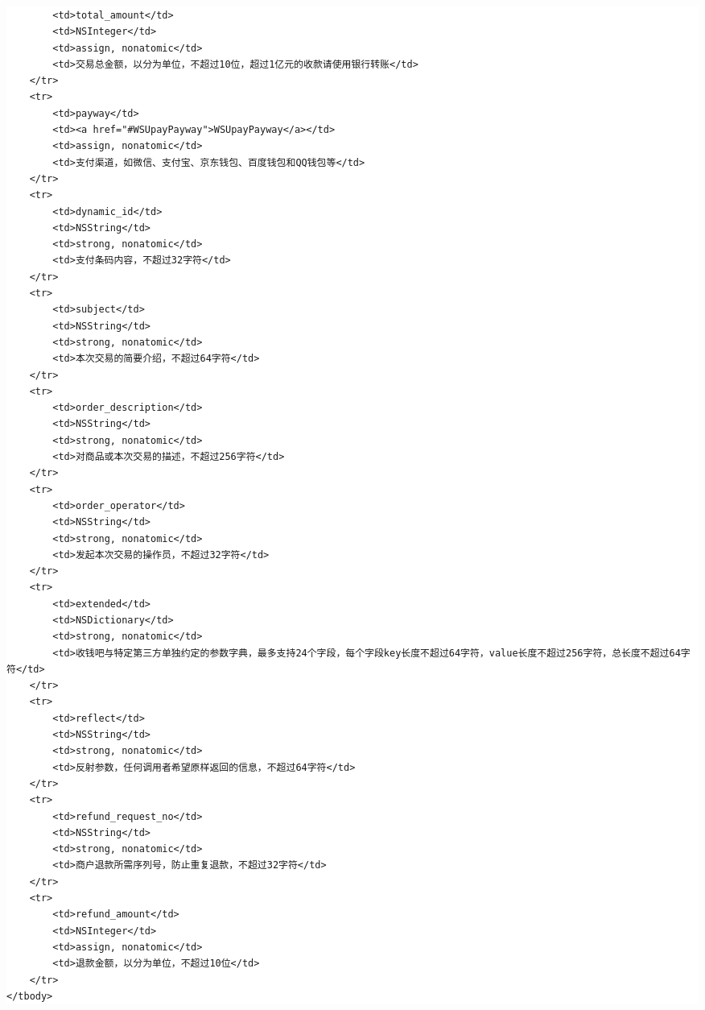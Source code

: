             <td>total_amount</td>
            <td>NSInteger</td>
            <td>assign, nonatomic</td>
            <td>交易总金额，以分为单位，不超过10位，超过1亿元的收款请使用银行转账</td>
        </tr>
        <tr>
            <td>payway</td>
            <td><a href="#WSUpayPayway">WSUpayPayway</a></td>
            <td>assign, nonatomic</td>
            <td>支付渠道，如微信、支付宝、京东钱包、百度钱包和QQ钱包等</td>
        </tr>
        <tr>
            <td>dynamic_id</td>
            <td>NSString</td>
            <td>strong, nonatomic</td>
            <td>支付条码内容，不超过32字符</td>
        </tr>
        <tr>
            <td>subject</td>
            <td>NSString</td>
            <td>strong, nonatomic</td>
            <td>本次交易的简要介绍，不超过64字符</td>
        </tr>
        <tr>
            <td>order_description</td>
            <td>NSString</td>
            <td>strong, nonatomic</td>
            <td>对商品或本次交易的描述，不超过256字符</td>
        </tr>
        <tr>
            <td>order_operator</td>
            <td>NSString</td>
            <td>strong, nonatomic</td>
            <td>发起本次交易的操作员，不超过32字符</td>
        </tr>
        <tr>
            <td>extended</td>
            <td>NSDictionary</td>
            <td>strong, nonatomic</td>
            <td>收钱吧与特定第三方单独约定的参数字典，最多支持24个字段，每个字段key长度不超过64字符，value长度不超过256字符，总长度不超过64字符</td>
        </tr>
        <tr>
            <td>reflect</td>
            <td>NSString</td>
            <td>strong, nonatomic</td>
            <td>反射参数，任何调用者希望原样返回的信息，不超过64字符</td>
        </tr>
        <tr>
            <td>refund_request_no</td>
            <td>NSString</td>
            <td>strong, nonatomic</td>
            <td>商户退款所需序列号，防止重复退款，不超过32字符</td>
        </tr>
        <tr>
            <td>refund_amount</td>
            <td>NSInteger</td>
            <td>assign, nonatomic</td>
            <td>退款金额，以分为单位，不超过10位</td>
        </tr>
    </tbody>
</table>
